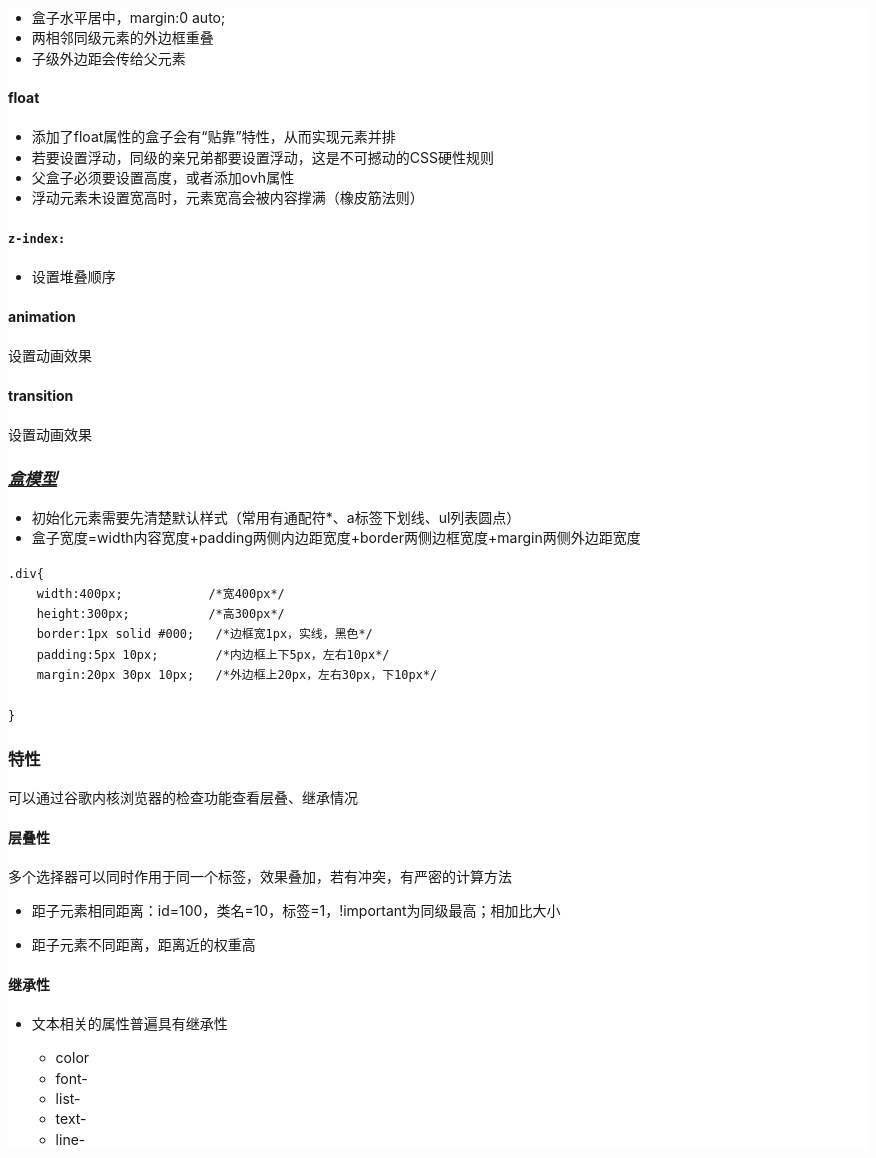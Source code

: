 - 盒子水平居中，margin:0 auto;
- 两相邻同级元素的外边框重叠
- 子级外边距会传给父元素

#### float

- 添加了float属性的盒子会有“贴靠”特性，从而实现元素并排
- 若要设置浮动，同级的亲兄弟都要设置浮动，这是不可撼动的CSS硬性规则
- 父盒子必须要设置高度，或者添加ovh属性
- 浮动元素未设置宽高时，元素宽高会被内容撑满（橡皮筋法则）

#### `z-index:`

- 设置堆叠顺序

#### animation

设置动画效果

#### transition

设置动画效果

### <u>*盒模型*</u>

* 初始化元素需要先清楚默认样式（常用有通配符*、a标签下划线、ul列表圆点）
* 盒子宽度=width内容宽度+padding两侧内边距宽度+border两侧边框宽度+margin两侧外边距宽度

```
.div{
	width:400px;			/*宽400px*/
	height:300px;			/*高300px*/
	border:1px solid #000;	 /*边框宽1px，实线，黑色*/
	padding:5px 10px;		 /*内边框上下5px，左右10px*/
	margin:20px 30px 10px;	 /*外边框上20px，左右30px，下10px*/
	
}
```



### 特性

可以通过谷歌内核浏览器的检查功能查看层叠、继承情况

#### 层叠性

多个选择器可以同时作用于同一个标签，效果叠加，若有冲突，有严密的计算方法

* 距子元素相同距离：id=100，类名=10，标签=1，!important为同级最高；相加比大小

* 距子元素不同距离，距离近的权重高

#### 继承性

- 文本相关的属性普遍具有继承性

	- color
	- font-
	- list-
	- text-
	- line-
